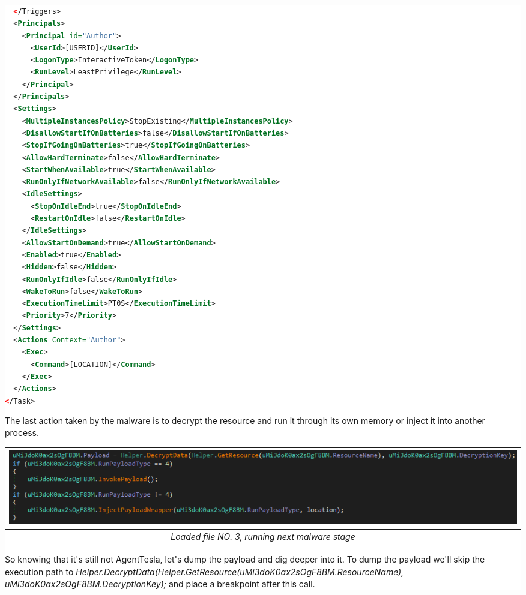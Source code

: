 ```xml
  </Triggers>
  <Principals>
    <Principal id="Author">
      <UserId>[USERID]</UserId>
      <LogonType>InteractiveToken</LogonType>
      <RunLevel>LeastPrivilege</RunLevel>
    </Principal>
  </Principals>
  <Settings>
    <MultipleInstancesPolicy>StopExisting</MultipleInstancesPolicy>
    <DisallowStartIfOnBatteries>false</DisallowStartIfOnBatteries>
    <StopIfGoingOnBatteries>true</StopIfGoingOnBatteries>
    <AllowHardTerminate>false</AllowHardTerminate>
    <StartWhenAvailable>true</StartWhenAvailable>
    <RunOnlyIfNetworkAvailable>false</RunOnlyIfNetworkAvailable>
    <IdleSettings>
      <StopOnIdleEnd>true</StopOnIdleEnd>
      <RestartOnIdle>false</RestartOnIdle>
    </IdleSettings>
    <AllowStartOnDemand>true</AllowStartOnDemand>
    <Enabled>true</Enabled>
    <Hidden>false</Hidden>
    <RunOnlyIfIdle>false</RunOnlyIfIdle>
    <WakeToRun>false</WakeToRun>
    <ExecutionTimeLimit>PT0S</ExecutionTimeLimit>
    <Priority>7</Priority>
  </Settings>
  <Actions Context="Author">
    <Exec>
      <Command>[LOCATION]</Command>
    </Exec>
  </Actions>
</Task>
```

The last action taken by the malware is to decrypt the resource and run it through its own memory or inject it into another process.

| ![Loaded file NO. 3, running next malware stage](Photos/LoadedFile3/RunPayload.PNG) |
|:--:|
| *Loaded file NO. 3, running next malware stage* |

So knowing that it's still not AgentTesla, let's dump the payload and dig deeper into it. To dump the payload we'll skip the execution path to *Helper.DecryptData(Helper.GetResource(uMi3doK0ax2sOgF8BM.ResourceName), uMi3doK0ax2sOgF8BM.DecryptionKey);* and place a breakpoint after this call.
